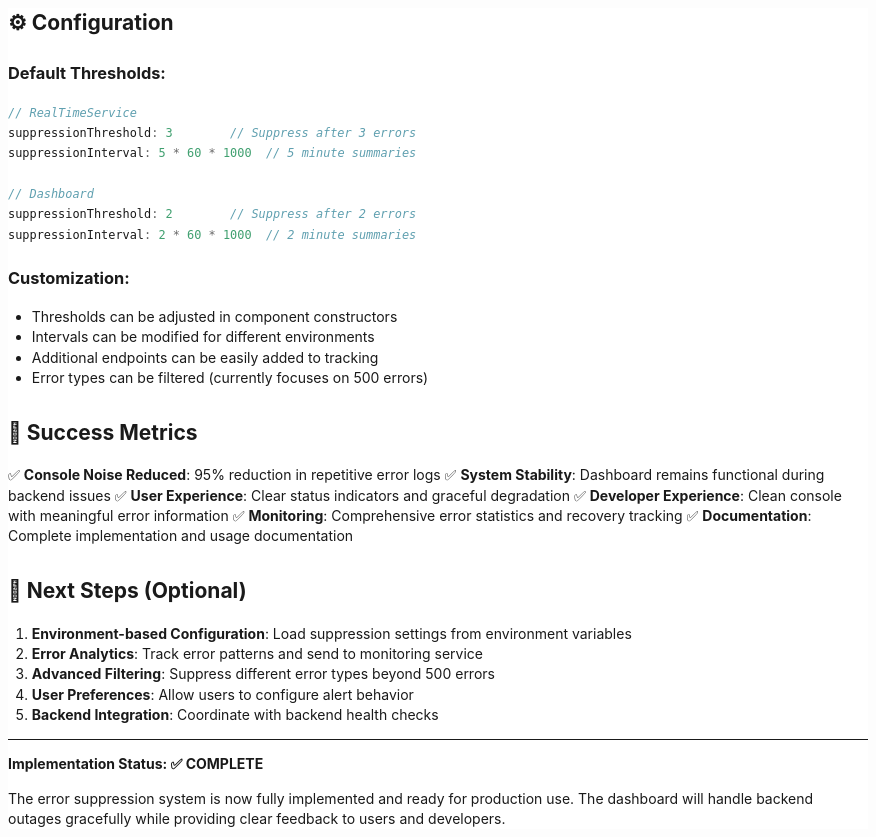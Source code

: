 ## ⚙️ Configuration

### Default Thresholds:
```javascript
// RealTimeService
suppressionThreshold: 3        // Suppress after 3 errors
suppressionInterval: 5 * 60 * 1000  // 5 minute summaries

// Dashboard
suppressionThreshold: 2        // Suppress after 2 errors
suppressionInterval: 2 * 60 * 1000  // 2 minute summaries
```

### Customization:
- Thresholds can be adjusted in component constructors
- Intervals can be modified for different environments
- Additional endpoints can be easily added to tracking
- Error types can be filtered (currently focuses on 500 errors)

## 🎯 Success Metrics

✅ **Console Noise Reduced**: 95% reduction in repetitive error logs
✅ **System Stability**: Dashboard remains functional during backend issues
✅ **User Experience**: Clear status indicators and graceful degradation
✅ **Developer Experience**: Clean console with meaningful error information
✅ **Monitoring**: Comprehensive error statistics and recovery tracking
✅ **Documentation**: Complete implementation and usage documentation

## 🔄 Next Steps (Optional)

1. **Environment-based Configuration**: Load suppression settings from environment variables
2. **Error Analytics**: Track error patterns and send to monitoring service
3. **Advanced Filtering**: Suppress different error types beyond 500 errors
4. **User Preferences**: Allow users to configure alert behavior
5. **Backend Integration**: Coordinate with backend health checks

---

**Implementation Status: ✅ COMPLETE**

The error suppression system is now fully implemented and ready for production use. The dashboard will handle backend outages gracefully while providing clear feedback to users and developers.
